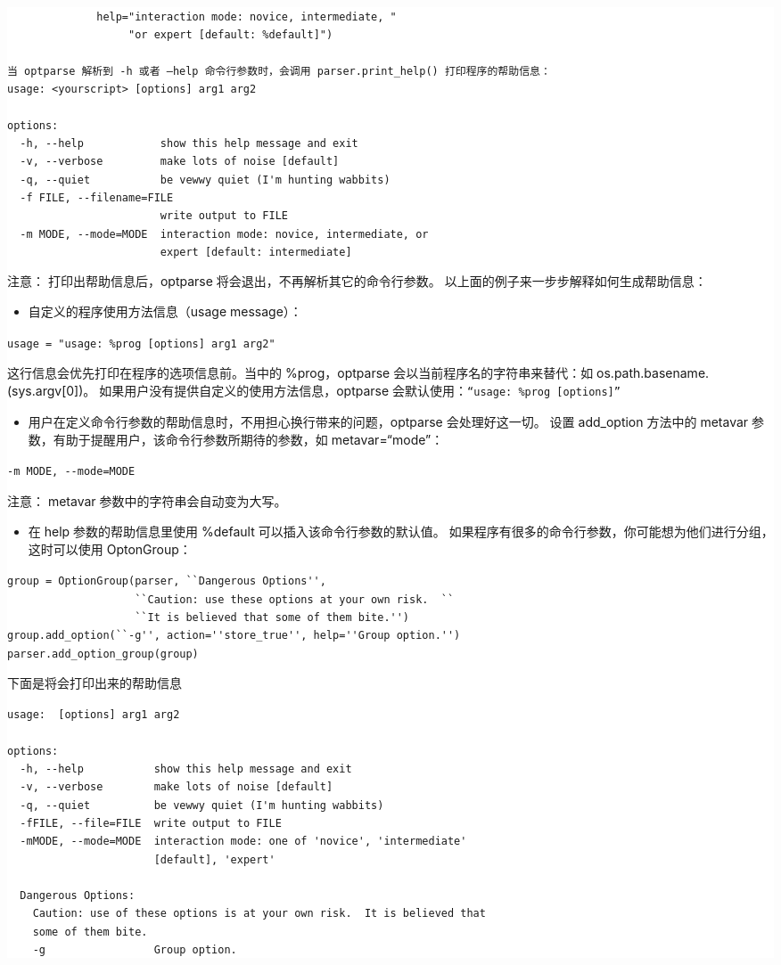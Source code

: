 ```
              help="interaction mode: novice, intermediate, "
                   "or expert [default: %default]")

当 optparse 解析到 -h 或者 –help 命令行参数时，会调用 parser.print_help() 打印程序的帮助信息：
usage: <yourscript> [options] arg1 arg2

options:
  -h, --help            show this help message and exit
  -v, --verbose         make lots of noise [default]
  -q, --quiet           be vewwy quiet (I'm hunting wabbits)
  -f FILE, --filename=FILE
                        write output to FILE
  -m MODE, --mode=MODE  interaction mode: novice, intermediate, or
                        expert [default: intermediate]
```

注意： 打印出帮助信息后，optparse 将会退出，不再解析其它的命令行参数。
以上面的例子来一步步解释如何生成帮助信息：

- 自定义的程序使用方法信息（usage message）：
```
usage = "usage: %prog [options] arg1 arg2"
```
这行信息会优先打印在程序的选项信息前。当中的 %prog，optparse 会以当前程序名的字符串来替代：如 os.path.basename.(sys.argv[0])。
如果用户没有提供自定义的使用方法信息，optparse 会默认使用：`“usage: %prog [options]”`

- 用户在定义命令行参数的帮助信息时，不用担心换行带来的问题，optparse 会处理好这一切。
设置 add_option 方法中的 metavar 参数，有助于提醒用户，该命令行参数所期待的参数，如 metavar=“mode”：
```
-m MODE, --mode=MODE
```
注意： metavar 参数中的字符串会自动变为大写。

- 在 help 参数的帮助信息里使用 %default 可以插入该命令行参数的默认值。
如果程序有很多的命令行参数，你可能想为他们进行分组，这时可以使用 OptonGroup：
```
group = OptionGroup(parser, ``Dangerous Options'',
                    ``Caution: use these options at your own risk.  ``
                    ``It is believed that some of them bite.'')
group.add_option(``-g'', action=''store_true'', help=''Group option.'')
parser.add_option_group(group)
```

下面是将会打印出来的帮助信息
```
usage:  [options] arg1 arg2

options:
  -h, --help           show this help message and exit
  -v, --verbose        make lots of noise [default]
  -q, --quiet          be vewwy quiet (I'm hunting wabbits)
  -fFILE, --file=FILE  write output to FILE
  -mMODE, --mode=MODE  interaction mode: one of 'novice', 'intermediate'
                       [default], 'expert'

  Dangerous Options:
    Caution: use of these options is at your own risk.  It is believed that
    some of them bite.
    -g                 Group option.

```
